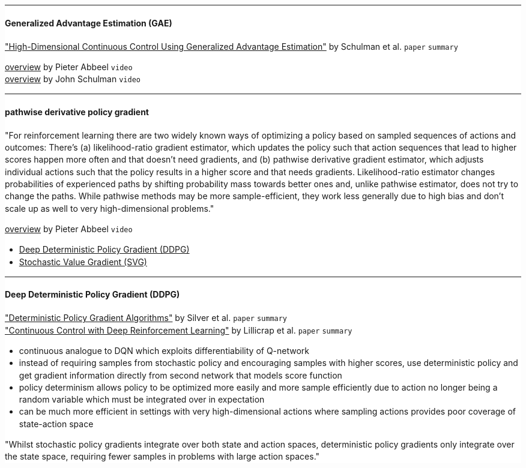 
----
#### Generalized Advantage Estimation (GAE)

  ["High-Dimensional Continuous Control Using Generalized Advantage Estimation"](#high-dimensional-continuous-control-using-generalized-advantage-estimation-schulman-moritz-levine-jordan-abbeel) by Schulman et al. `paper` `summary`


  [overview](https://youtu.be/xe-z4i3l-iQ?t=30m35s) by Pieter Abbeel `video`  
  [overview](https://youtu.be/rO7Dx8pSJQw?t=40m20s) by John Schulman `video`  



----
#### pathwise derivative policy gradient

  "For reinforcement learning there are two widely known ways of optimizing a policy based on sampled sequences of actions and outcomes: There’s (a) likelihood-ratio gradient estimator, which updates the policy such that action sequences that lead to higher scores happen more often and that doesn’t need gradients, and (b) pathwise derivative gradient estimator, which adjusts individual actions such that the policy results in a higher score and that needs gradients. Likelihood-ratio estimator changes probabilities of experienced paths by shifting probability mass towards better ones and, unlike pathwise estimator, does not try to change the paths. While pathwise methods may be more sample-efficient, they work less generally due to high bias and don’t scale up as well to very high-dimensional problems."


  [overview](http://videolectures.net/deeplearning2016_abbeel_deep_reinforcement/#t=3724) by Pieter Abbeel `video`


  - [Deep Deterministic Policy Gradient (DDPG)](#deep-deterministic-policy-gradient-ddpg)  
  - [Stochastic Value Gradient (SVG)](#stochastic-value-gradient-svg)  


----
#### Deep Deterministic Policy Gradient (DDPG)

  ["Deterministic Policy Gradient Algorithms"](#deterministic-policy-gradient-algorithms-silver-lever-heess-degris-wierstra-riedmiller) by Silver et al. `paper` `summary`  
  ["Continuous Control with Deep Reinforcement Learning"](#continuous-control-with-deep-reinforcement-learning-lillicrap-hunt-pritzel-heess-erez-tassa-silver-wierstra) by Lillicrap et al. `paper` `summary`  


  - continuous analogue to DQN which exploits differentiability of Q-network  
  - instead of requiring samples from stochastic policy and encouraging samples with higher scores, use deterministic policy and get gradient information directly from second network that models score function  
  - policy determinism allows policy to be optimized more easily and more sample efficiently due to action no longer being a random variable which must be integrated over in expectation  
  - can be much more efficient in settings with very high-dimensional actions where sampling actions provides poor coverage of state-action space  

  "Whilst stochastic policy gradients integrate over both state and action spaces, deterministic policy gradients only integrate over the state space, requiring fewer samples in problems with large action spaces."
